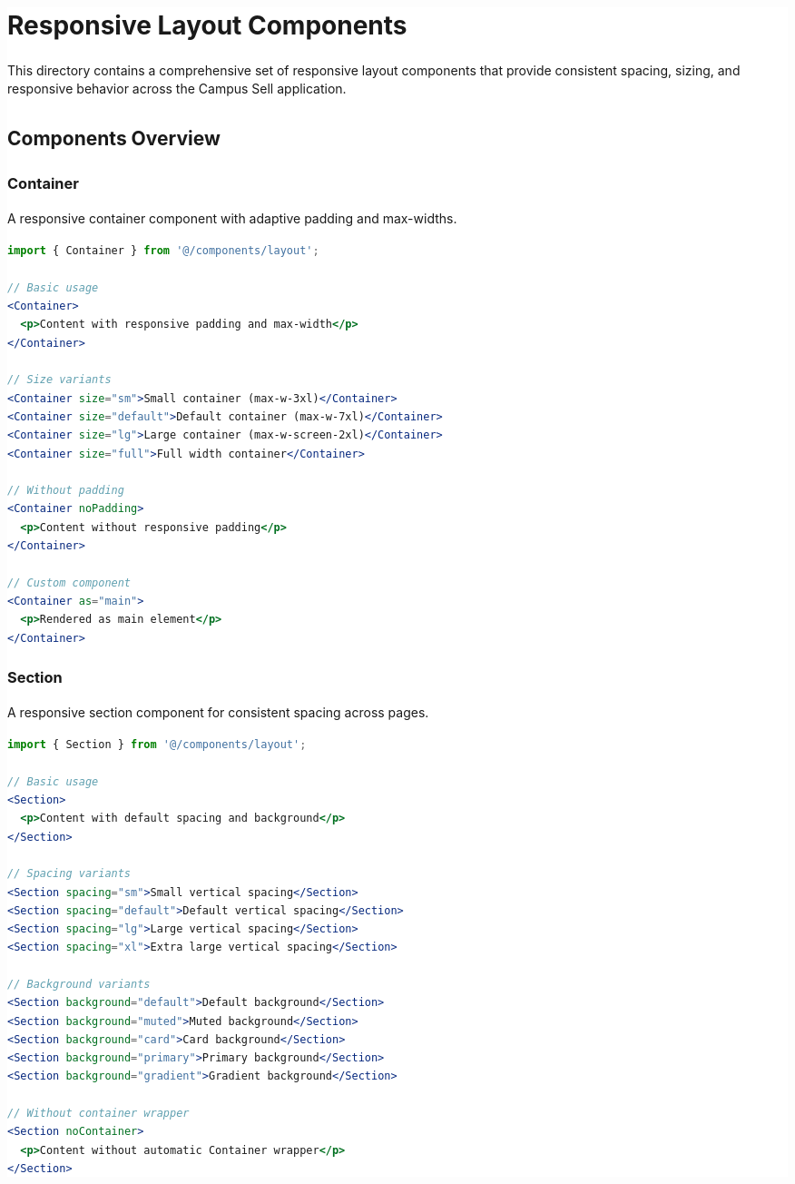 # Responsive Layout Components

This directory contains a comprehensive set of responsive layout components that provide consistent spacing, sizing, and responsive behavior across the Campus Sell application.

## Components Overview

### Container
A responsive container component with adaptive padding and max-widths.

```jsx
import { Container } from '@/components/layout';

// Basic usage
<Container>
  <p>Content with responsive padding and max-width</p>
</Container>

// Size variants
<Container size="sm">Small container (max-w-3xl)</Container>
<Container size="default">Default container (max-w-7xl)</Container>
<Container size="lg">Large container (max-w-screen-2xl)</Container>
<Container size="full">Full width container</Container>

// Without padding
<Container noPadding>
  <p>Content without responsive padding</p>
</Container>

// Custom component
<Container as="main">
  <p>Rendered as main element</p>
</Container>
```

### Section
A responsive section component for consistent spacing across pages.

```jsx
import { Section } from '@/components/layout';

// Basic usage
<Section>
  <p>Content with default spacing and background</p>
</Section>

// Spacing variants
<Section spacing="sm">Small vertical spacing</Section>
<Section spacing="default">Default vertical spacing</Section>
<Section spacing="lg">Large vertical spacing</Section>
<Section spacing="xl">Extra large vertical spacing</Section>

// Background variants
<Section background="default">Default background</Section>
<Section background="muted">Muted background</Section>
<Section background="card">Card background</Section>
<Section background="primary">Primary background</Section>
<Section background="gradient">Gradient background</Section>

// Without container wrapper
<Section noContainer>
  <p>Content without automatic Container wrapper</p>
</Section>
```
